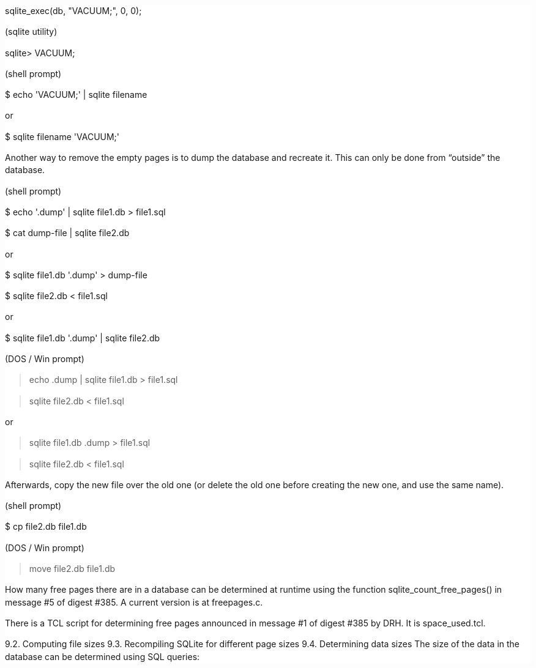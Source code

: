 sqlite_exec(db, "VACUUM;", 0, 0);

(sqlite utility)

sqlite> VACUUM;

(shell prompt)

$ echo 'VACUUM;' | sqlite filename

or

$ sqlite filename 'VACUUM;'

Another way to remove the empty pages is to dump the database and recreate it. This can only be done from “outside” the database.

(shell prompt)

$ echo '.dump' | sqlite file1.db > file1.sql

$ cat dump-file | sqlite file2.db

or

$ sqlite file1.db '.dump' > dump-file

$ sqlite file2.db < file1.sql

or

$ sqlite file1.db '.dump' | sqlite file2.db

(DOS / Win prompt)

> echo .dump | sqlite file1.db > file1.sql

> sqlite file2.db < file1.sql

or

> sqlite file1.db .dump > file1.sql

> sqlite file2.db < file1.sql

Afterwards, copy the new file over the old one (or delete the old one before creating the new one, and use the same name).

(shell prompt)

$ cp file2.db file1.db

(DOS / Win prompt)

> move file2.db file1.db

How many free pages there are in a database can be determined at runtime using the function sqlite_count_free_pages() in message #5 of digest #385. A current version is at freepages.c.

There is a TCL script for determining free pages announced in message #1 of digest #385 by DRH. It is space_used.tcl.

9.2. Computing file sizes
9.3. Recompiling SQLite for different page sizes
9.4. Determining data sizes
The size of the data in the database can be determined using SQL queries:
